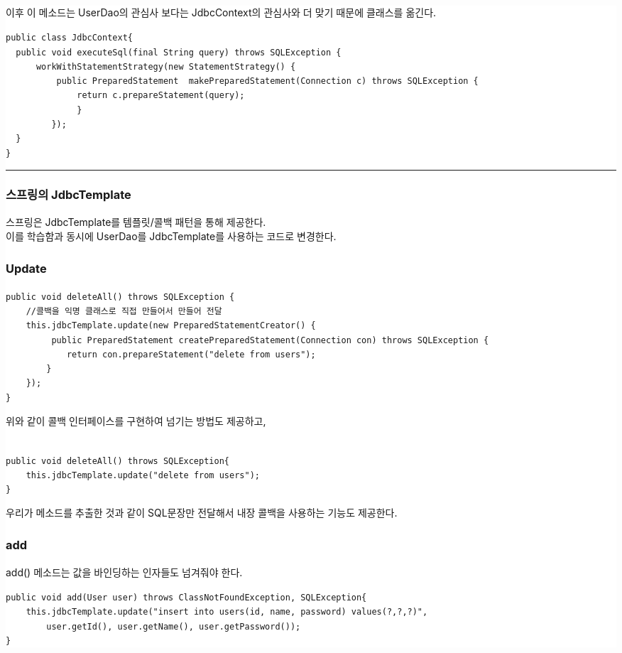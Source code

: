 이후 이 메소드는 UserDao의 관심사 보다는 JdbcContext의 관심사와 더 맞기 때문에 클래스를 옮긴다.

```
public class JdbcContext{
  public void executeSql(final String query) throws SQLException {
      workWithStatementStrategy(new StatementStrategy() {
          public PreparedStatement  makePreparedStatement(Connection c) throws SQLException {
              return c.prepareStatement(query);
              }
         }); 
  }
}
```

***

### 스프링의 JdbcTemplate <a href="#jdbctemplate" id="jdbctemplate"></a>

스프링은 JdbcTemplate를 템플릿/콜백 패턴을 통해 제공한다.\
이를 학습함과 동시에 UserDao를 JdbcTemplate를 사용하는 코드로 변경한다.

### Update <a href="#update" id="update"></a>

```
public void deleteAll() throws SQLException {
    //콜백을 익명 클래스로 직접 만들어서 만들어 전달
    this.jdbcTemplate.update(new PreparedStatementCreator() {
         public PreparedStatement createPreparedStatement(Connection con) throws SQLException {
            return con.prepareStatement("delete from users");
        }
    });
}
```

위와 같이 콜백 인터페이스를 구현하여 넘기는 방법도 제공하고,

```

public void deleteAll() throws SQLException{
    this.jdbcTemplate.update("delete from users");
}
```

우리가 메소드를 추출한 것과 같이 SQL문장만 전달해서 내장 콜백을 사용하는 기능도 제공한다.

### add <a href="#add" id="add"></a>

add() 메소드는 값을 바인딩하는 인자들도 넘겨줘야 한다.

```
public void add(User user) throws ClassNotFoundException, SQLException{
    this.jdbcTemplate.update("insert into users(id, name, password) values(?,?,?)", 
   	    user.getId(), user.getName(), user.getPassword());
}
```
